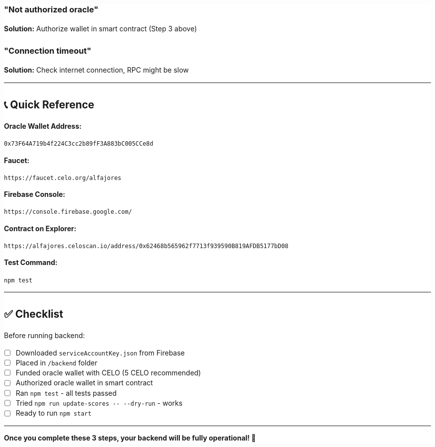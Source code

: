 ### "Not authorized oracle"
**Solution:** Authorize wallet in smart contract (Step 3 above)

### "Connection timeout"
**Solution:** Check internet connection, RPC might be slow

---

## 📞 Quick Reference

**Oracle Wallet Address:**
```
0x73F64A719b4f224C3cc2b89fF3A883bC005CCe8d
```

**Faucet:**
```
https://faucet.celo.org/alfajores
```

**Firebase Console:**
```
https://console.firebase.google.com/
```

**Contract on Explorer:**
```
https://alfajores.celoscan.io/address/0x62468b565962f7713f939590B819AFDB5177bD08
```

**Test Command:**
```bash
npm test
```

---

## ✅ Checklist

Before running backend:
- [ ] Downloaded `serviceAccountKey.json` from Firebase
- [ ] Placed in `/backend` folder
- [ ] Funded oracle wallet with CELO (5 CELO recommended)
- [ ] Authorized oracle wallet in smart contract
- [ ] Ran `npm test` - all tests passed
- [ ] Tried `npm run update-scores -- --dry-run` - works
- [ ] Ready to run `npm start`

---

**Once you complete these 3 steps, your backend will be fully operational! 🚀**
